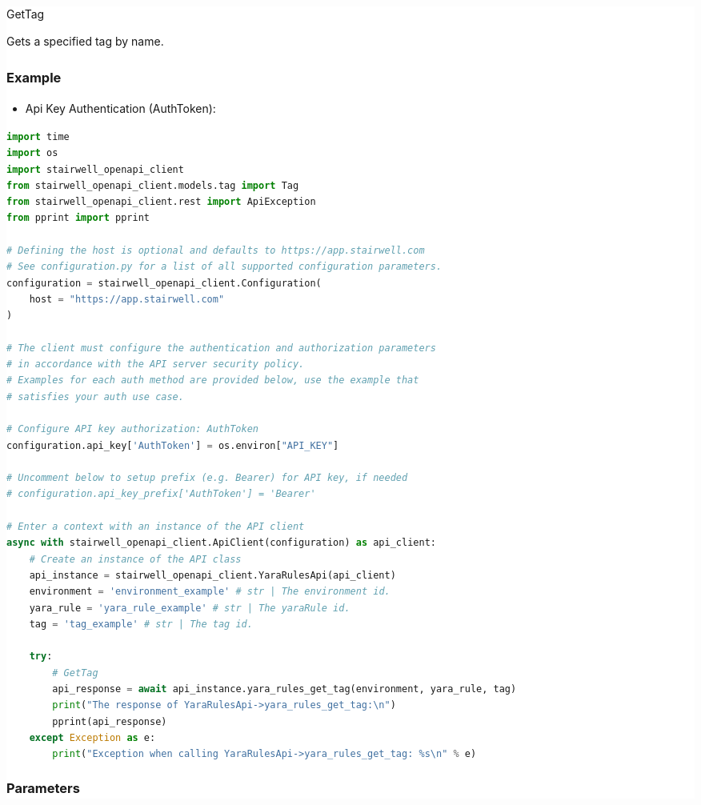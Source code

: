 GetTag

Gets a specified tag by name.

### Example

* Api Key Authentication (AuthToken):
```python
import time
import os
import stairwell_openapi_client
from stairwell_openapi_client.models.tag import Tag
from stairwell_openapi_client.rest import ApiException
from pprint import pprint

# Defining the host is optional and defaults to https://app.stairwell.com
# See configuration.py for a list of all supported configuration parameters.
configuration = stairwell_openapi_client.Configuration(
    host = "https://app.stairwell.com"
)

# The client must configure the authentication and authorization parameters
# in accordance with the API server security policy.
# Examples for each auth method are provided below, use the example that
# satisfies your auth use case.

# Configure API key authorization: AuthToken
configuration.api_key['AuthToken'] = os.environ["API_KEY"]

# Uncomment below to setup prefix (e.g. Bearer) for API key, if needed
# configuration.api_key_prefix['AuthToken'] = 'Bearer'

# Enter a context with an instance of the API client
async with stairwell_openapi_client.ApiClient(configuration) as api_client:
    # Create an instance of the API class
    api_instance = stairwell_openapi_client.YaraRulesApi(api_client)
    environment = 'environment_example' # str | The environment id.
    yara_rule = 'yara_rule_example' # str | The yaraRule id.
    tag = 'tag_example' # str | The tag id.

    try:
        # GetTag
        api_response = await api_instance.yara_rules_get_tag(environment, yara_rule, tag)
        print("The response of YaraRulesApi->yara_rules_get_tag:\n")
        pprint(api_response)
    except Exception as e:
        print("Exception when calling YaraRulesApi->yara_rules_get_tag: %s\n" % e)
```



### Parameters
